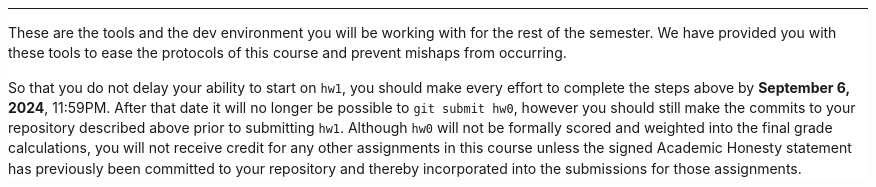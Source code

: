 ---------------------------------------------

These are the tools and the dev environment you will be working with
for the rest of the semester. We have provided you with these tools to
ease the protocols of this course and prevent mishaps from
occurring.

So that you do not delay your ability to start on `hw1`, you should make
every effort to complete the steps above by **September 6, 2024**, 11:59PM.
After that date it will no longer be possible to `git submit hw0`,
however you should still make the commits to your repository described
above prior to submitting `hw1`.
Although `hw0` will not be formally scored and weighted into the final grade
calculations, you will not receive credit for any other assignments
in this course unless the signed Academic Honesty statement has previously
been committed to your repository and thereby incorporated into the
submissions for those assignments.
